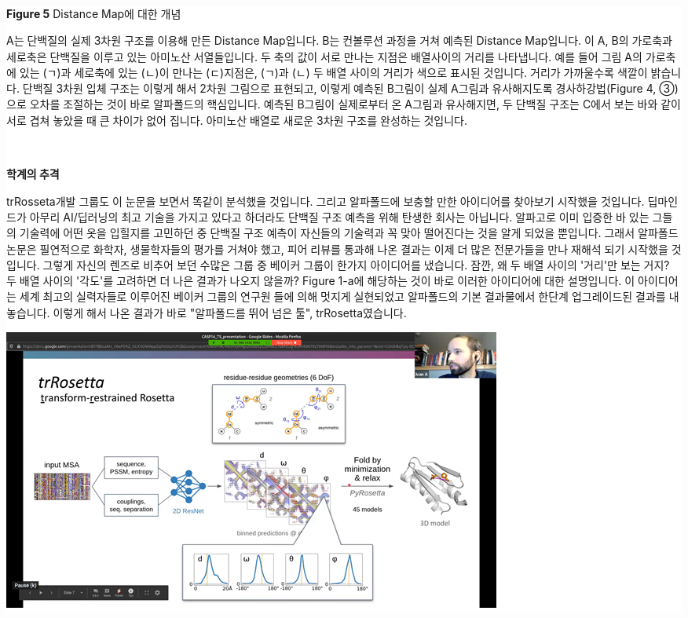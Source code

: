 **Figure 5** Distance Map에 대한 개념



A는 단백질의 실제 3차원 구조를 이용해 만든 Distance Map입니다. B는
컨볼루션 과정을 거쳐 예측된 Distance Map입니다. 이 A, B의 가로축과
세로축은 단백질을 이루고 있는 아미노산 서열들입니다. 두 축의 값이 서로
만나는 지점은 배열사이의 거리를 나타냅니다. 예를 들어 그림 A의 가로축에
있는 (ㄱ)과 세로축에 있는 (ㄴ)이 만나는 (ㄷ)지점은, (ㄱ)과 (ㄴ) 두 배열
사이의 거리가 색으로 표시된 것입니다. 거리가 가까울수록 색깔이 밝습니다.
단백질 3차원 입체 구조는 이렇게 해서 2차원 그림으로 표현되고, 이렇게
예측된 B그림이 실제 A그림과 유사해지도록 경사하강법(Figure 4, ③)으로
오차를 조절하는 것이 바로 알파폴드의 핵심입니다. 예측된 B그림이
실제로부터 온 A그림과 유사해지면, 두 단백질 구조는 C에서 보는 바와 같이
서로 겹쳐 놓았을 때 큰 차이가 없어 집니다. 아미노산 배열로 새로운 3차원
구조를 완성하는 것입니다.

<br/>

**학계의 추격**

trRosseta개발 그룹도 이 눈문을 보면서 똑같이 분석했을 것입니다. 그리고
알파폴드에 보충할 만한 아이디어를 찾아보기 시작했을 것입니다. 딥마인드가
아무리 AI/딥러닝의 최고 기술을 가지고 있다고 하더라도 단백질 구조 예측을
위해 탄생한 회사는 아닙니다. 알파고로 이미 입증한 바 있는 그들의
기술력에 어떤 옷을 입힐지를 고민하던 중 단백질 구조 예측이 자신들의
기술력과 꼭 맞아 떨어진다는 것을 알게 되었을 뿐입니다. 그래서 알파폴드
논문은 필연적으로 화학자, 생물학자들의 평가를 거쳐야 했고, 피어 리뷰를
통과해 나온 결과는 이제 더 많은 전문가들을 만나 재해석 되기 시작했을
것입니다. 그렇게 자신의 렌즈로 비추어 보던 수많은 그룹 중 베이커 그룹이
한가지 아이디어를 냈습니다. 잠깐, 왜 두 배열 사이의 '거리'만 보는 거지?
두 배열 사이의 '각도'를 고려하면 더 나은 결과가 나오지 않을까? Figure
1-a에 해당하는 것이 바로 이러한 아이디어에 대한 설명입니다. 이
아이디어는 세계 최고의 실력자들로 이루어진 베이커 그룹의 연구원 들에
의해 멋지게 실현되었고 알파폴드의 기본 결과물에서 한단계 업그레이드된
결과를 내 놓습니다. 이렇게 해서 나온 결과가 바로 "알파폴드를 뛰어 넘은
툴", trRosetta였습니다.

![](./images/figure6.png)
